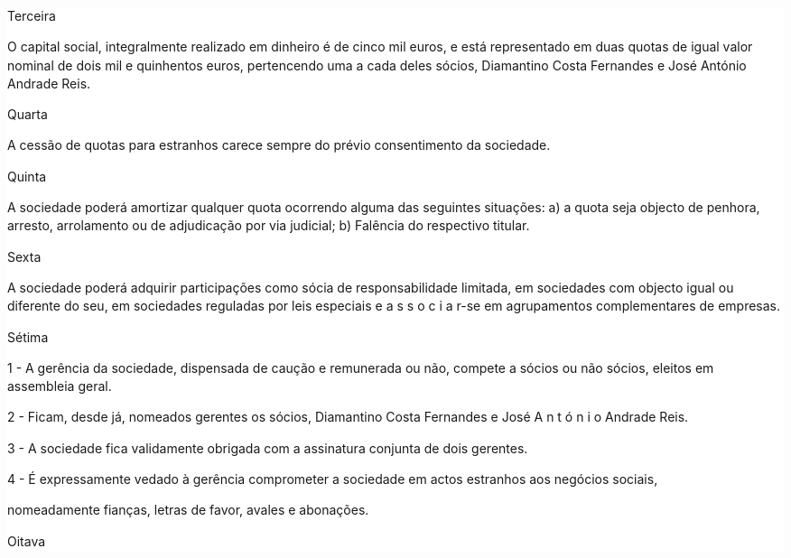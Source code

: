 
Terceira


O capital social, integralmente realizado em dinheiro é de
cinco mil euros, e está representado em duas quotas de igual
valor nominal de dois mil e quinhentos euros, pertencendo
uma a cada deles sócios, Diamantino Costa Fernandes e José
António Andrade Reis.


Quarta


A cessão de quotas para estranhos carece sempre do
prévio consentimento da sociedade.


Quinta


A sociedade poderá amortizar qualquer quota ocorrendo
alguma das seguintes situações:
a) a quota seja objecto de penhora, arresto, arrolamento
ou de adjudicação por via judicial;
b) Falência do respectivo titular.


Sexta


A sociedade poderá adquirir participações como sócia de
responsabilidade limitada, em sociedades com objecto igual ou
diferente do seu, em sociedades reguladas por leis especiais e
a s s o c i a r-se em agrupamentos complementares de empresas.


Sétima


1 - A gerência da sociedade, dispensada de caução e
remunerada ou não, compete a sócios ou não sócios,
eleitos em assembleia geral.


2 - Ficam, desde já, nomeados gerentes os sócios,
Diamantino Costa Fernandes e José A n t ó n i o
Andrade Reis.


3 - A sociedade fica validamente obrigada com a
assinatura conjunta de dois gerentes.


4 - É expressamente vedado à gerência comprometer a
sociedade em actos estranhos aos negócios sociais,



nomeadamente fianças, letras de favor, avales e
abonações.


Oitava

